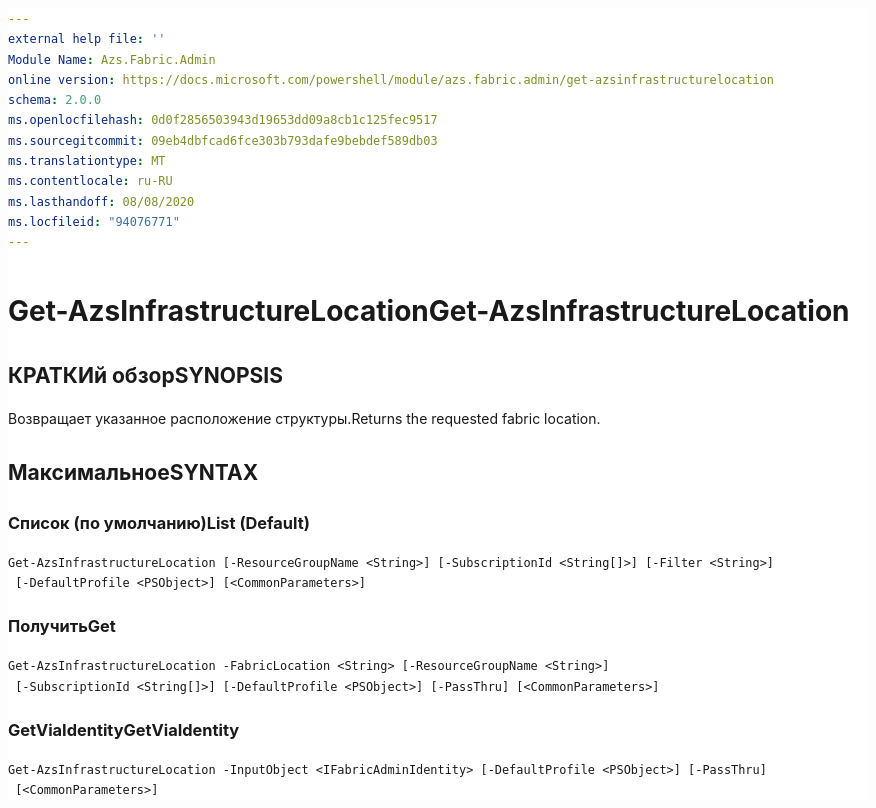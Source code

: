 ```yaml
---
external help file: ''
Module Name: Azs.Fabric.Admin
online version: https://docs.microsoft.com/powershell/module/azs.fabric.admin/get-azsinfrastructurelocation
schema: 2.0.0
ms.openlocfilehash: 0d0f2856503943d19653dd09a8cb1c125fec9517
ms.sourcegitcommit: 09eb4dbfcad6fce303b793dafe9bebdef589db03
ms.translationtype: MT
ms.contentlocale: ru-RU
ms.lasthandoff: 08/08/2020
ms.locfileid: "94076771"
---
```

# <span data-ttu-id="2e569-101">Get-AzsInfrastructureLocation</span><span class="sxs-lookup"><span data-stu-id="2e569-101">Get-AzsInfrastructureLocation</span></span>

## <span data-ttu-id="2e569-102">КРАТКИй обзор</span><span class="sxs-lookup"><span data-stu-id="2e569-102">SYNOPSIS</span></span>
<span data-ttu-id="2e569-103">Возвращает указанное расположение структуры.</span><span class="sxs-lookup"><span data-stu-id="2e569-103">Returns the requested fabric location.</span></span>

## <span data-ttu-id="2e569-104">Максимальное</span><span class="sxs-lookup"><span data-stu-id="2e569-104">SYNTAX</span></span>

### <span data-ttu-id="2e569-105">Список (по умолчанию)</span><span class="sxs-lookup"><span data-stu-id="2e569-105">List (Default)</span></span>
```
Get-AzsInfrastructureLocation [-ResourceGroupName <String>] [-SubscriptionId <String[]>] [-Filter <String>]
 [-DefaultProfile <PSObject>] [<CommonParameters>]
```

### <span data-ttu-id="2e569-106">Получить</span><span class="sxs-lookup"><span data-stu-id="2e569-106">Get</span></span>
```
Get-AzsInfrastructureLocation -FabricLocation <String> [-ResourceGroupName <String>]
 [-SubscriptionId <String[]>] [-DefaultProfile <PSObject>] [-PassThru] [<CommonParameters>]
```

### <span data-ttu-id="2e569-107">GetViaIdentity</span><span class="sxs-lookup"><span data-stu-id="2e569-107">GetViaIdentity</span></span>
```
Get-AzsInfrastructureLocation -InputObject <IFabricAdminIdentity> [-DefaultProfile <PSObject>] [-PassThru]
 [<CommonParameters>]
```
